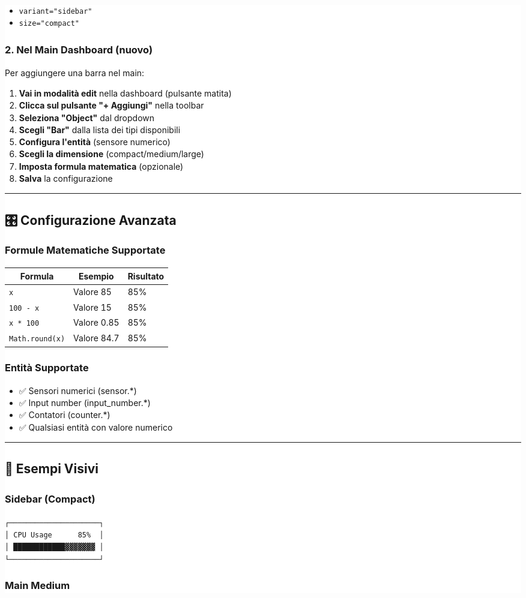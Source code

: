 - `variant="sidebar"`
- `size="compact"`

### **2. Nel Main Dashboard (nuovo)**

Per aggiungere una barra nel main:

1. **Vai in modalità edit** nella dashboard (pulsante matita)
2. **Clicca sul pulsante "+ Aggiungi"** nella toolbar
3. **Seleziona "Object"** dal dropdown
4. **Scegli "Bar"** dalla lista dei tipi disponibili
5. **Configura l'entità** (sensore numerico)
6. **Scegli la dimensione** (compact/medium/large)
7. **Imposta formula matematica** (opzionale)
8. **Salva** la configurazione

---

## 🎛️ **Configurazione Avanzata**

### **Formule Matematiche Supportate**

| Formula         | Esempio     | Risultato |
| --------------- | ----------- | --------- |
| `x`             | Valore 85   | 85%       |
| `100 - x`       | Valore 15   | 85%       |
| `x * 100`       | Valore 0.85 | 85%       |
| `Math.round(x)` | Valore 84.7 | 85%       |

### **Entità Supportate**

- ✅ Sensori numerici (sensor.\*)
- ✅ Input number (input_number.\*)
- ✅ Contatori (counter.\*)
- ✅ Qualsiasi entità con valore numerico

---

## 🎨 **Esempi Visivi**

### **Sidebar (Compact)**

```
┌─────────────────────┐
│ CPU Usage      85%  │
│ ████████████▓▓▓▓▓▓▓ │
└─────────────────────┘
```

### **Main Medium**
